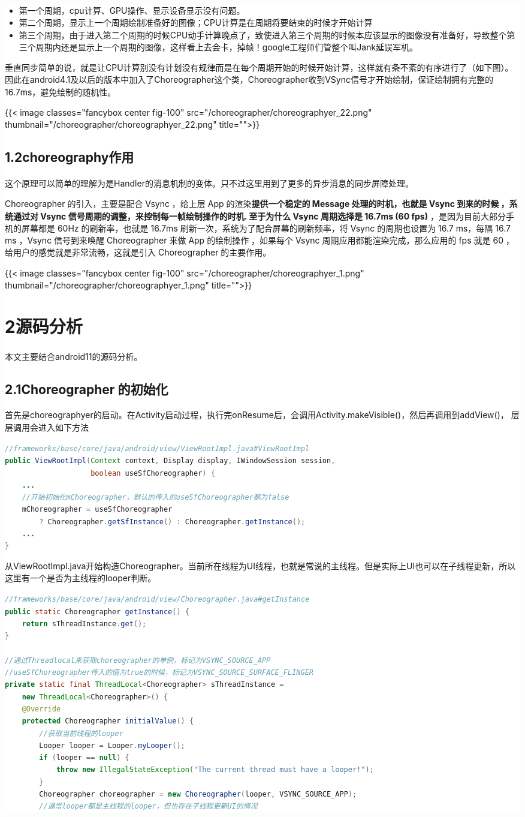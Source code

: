 - 第一个周期，cpu计算、GPU操作、显示设备显示没有问题。
- 第二个周期，显示上一个周期绘制准备好的图像；CPU计算是在周期将要结束的时候才开始计算
- 第三个周期，由于进入第二个周期的时候CPU动手计算晚点了，致使进入第三个周期的时候本应该显示的图像没有准备好，导致整个第三个周期内还是显示上一个周期的图像，这样看上去会卡，掉帧！google工程师们管整个叫Jank延误军机。



垂直同步简单的说，就是让CPU计算别没有计划没有规律而是在每个周期开始的时候开始计算，这样就有条不紊的有序进行了（如下图）。因此在android4.1及以后的版本中加入了Choreographer这个类，Choreographer收到VSync信号才开始绘制，保证绘制拥有完整的16.7ms，避免绘制的随机性。

{{< image classes="fancybox center fig-100" src="/choreographer/choreographyer_22.png" thumbnail="/choreographer/choreographyer_22.png" title="">}}

## 1.2choreography作用

这个原理可以简单的理解为是Handler的消息机制的变体。只不过这里用到了更多的异步消息的同步屏障处理。

Choreographer 的引入，主要是配合 Vsync ，给上层 App 的渲染**提供一个稳定的 Message 处理的时机，也就是 Vsync 到来的时候 ，系统通过对 Vsync 信号周期的调整，来控制每一帧绘制操作的时机. 至于为什么 Vsync 周期选择是 16.7ms (60 fps)** ，是因为目前大部分手机的屏幕都是 60Hz 的刷新率，也就是 16.7ms 刷新一次，系统为了配合屏幕的刷新频率，将 Vsync 的周期也设置为 16.7 ms，每隔 16.7 ms ，Vsync 信号到来唤醒 Choreographer 来做 App 的绘制操作 ，如果每个 Vsync 周期应用都能渲染完成，那么应用的 fps 就是 60 ，给用户的感觉就是非常流畅，这就是引入 Choreographer 的主要作用。

{{< image classes="fancybox center fig-100" src="/choreographer/choreographyer_1.png" thumbnail="/choreographer/choreographyer_1.png" title="">}}

# 2源码分析

本文主要结合android11的源码分析。

## 2.1Choreographer 的初始化

首先是choreographyer的启动。在Activity启动过程，执行完onResume后，会调用Activity.makeVisible()，然后再调用到addView()， 层层调用会进入如下方法

```java
//frameworks/base/core/java/android/view/ViewRootImpl.java#ViewRootImpl
public ViewRootImpl(Context context, Display display, IWindowSession session,
                    boolean useSfChoreographer) {
    ...
    //开始初始化mChoreographer，默认的传入的useSfChoreographer都为false
    mChoreographer = useSfChoreographer
        ? Choreographer.getSfInstance() : Choreographer.getInstance();
    ...
}
```

从ViewRootImpl.java开始构造Choreographer。当前所在线程为UI线程，也就是常说的主线程。但是实际上UI也可以在子线程更新，所以这里有一个是否为主线程的looper判断。

```java
//frameworks/base/core/java/android/view/Choreographer.java#getInstance
public static Choreographer getInstance() {
    return sThreadInstance.get();
}

//通过Threadlocal来获取choreographer的单例，标记为VSYNC_SOURCE_APP
//useSfChoreographer传入的值为true的时候，标记为VSYNC_SOURCE_SURFACE_FLINGER
private static final ThreadLocal<Choreographer> sThreadInstance =
    new ThreadLocal<Choreographer>() {
    @Override
    protected Choreographer initialValue() {
        //获取当前线程的looper
        Looper looper = Looper.myLooper();
        if (looper == null) {
            throw new IllegalStateException("The current thread must have a looper!");
        }
        Choreographer choreographer = new Choreographer(looper, VSYNC_SOURCE_APP);
        //通常looper都是主线程的looper，但也存在子线程更新UI的情况
```
